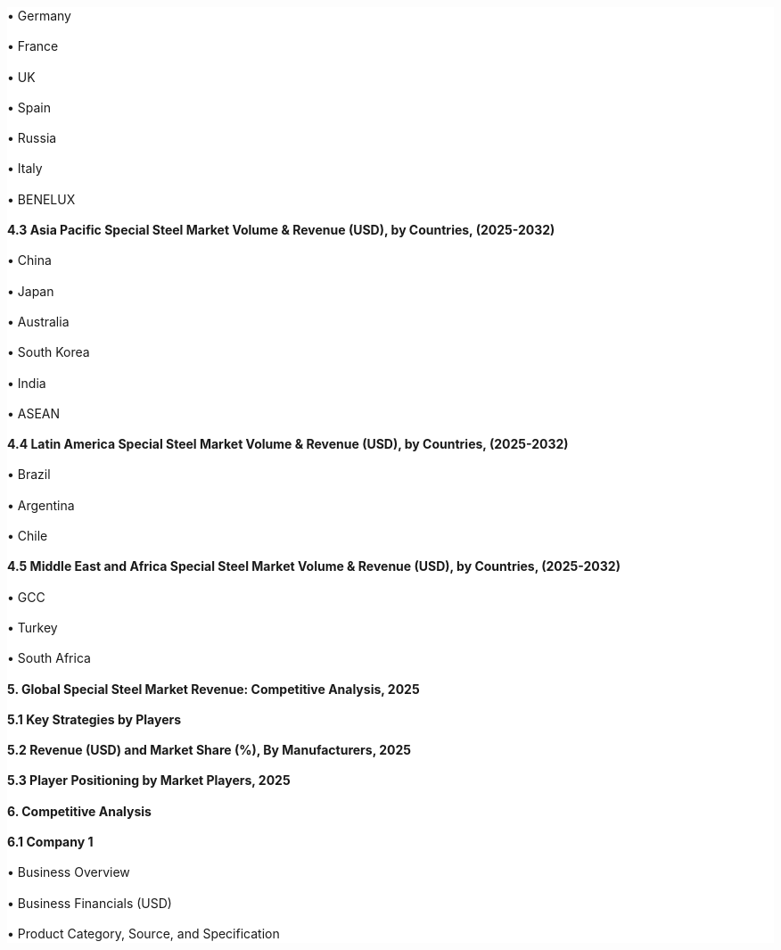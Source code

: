 • Germany

• France

• UK

• Spain

• Russia

• Italy

• BENELUX

<strong>4.3 Asia Pacific Special Steel Market Volume &amp; Revenue (USD), by Countries, (2025-2032)</strong>

• China

• Japan

• Australia

• South Korea

• India

• ASEAN

<strong>4.4 Latin America Special Steel Market Volume &amp; Revenue (USD), by Countries, (2025-2032)</strong>

• Brazil

• Argentina

• Chile

<strong>4.5 Middle East and Africa Special Steel Market Volume &amp; Revenue (USD), by Countries, (2025-2032)</strong>

• GCC

• Turkey

• South Africa

<strong>5. Global Special Steel Market Revenue: Competitive Analysis, 2025</strong>

<strong>5.1 Key Strategies by Players</strong>

<strong>5.2 Revenue (USD) and Market Share (%), By Manufacturers, 2025</strong>

<strong>5.3 Player Positioning by Market Players, 2025</strong>

<strong>6. Competitive Analysis</strong>

<strong>6.1 Company 1</strong>

• Business Overview

• Business Financials (USD)

• Product Category, Source, and Specification
